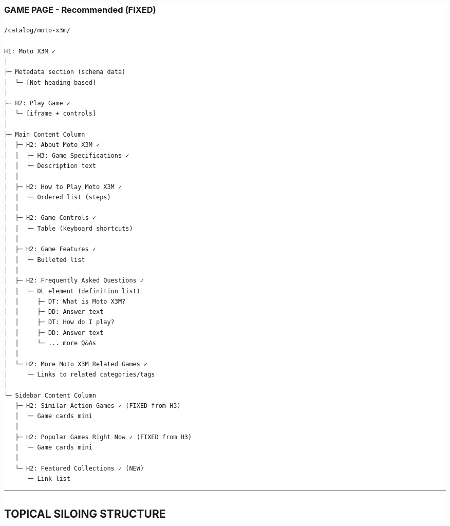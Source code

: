 ### GAME PAGE - Recommended (FIXED)

```
/catalog/moto-x3m/

H1: Moto X3M ✓
│
├─ Metadata section (schema data)
│  └─ [Not heading-based]
│
├─ H2: Play Game ✓
│  └─ [iframe + controls]
│
├─ Main Content Column
│  ├─ H2: About Moto X3M ✓
│  │  ├─ H3: Game Specifications ✓
│  │  └─ Description text
│  │
│  ├─ H2: How to Play Moto X3M ✓
│  │  └─ Ordered list (steps)
│  │
│  ├─ H2: Game Controls ✓
│  │  └─ Table (keyboard shortcuts)
│  │
│  ├─ H2: Game Features ✓
│  │  └─ Bulleted list
│  │
│  ├─ H2: Frequently Asked Questions ✓
│  │  └─ DL element (definition list)
│  │     ├─ DT: What is Moto X3M?
│  │     ├─ DD: Answer text
│  │     ├─ DT: How do I play?
│  │     ├─ DD: Answer text
│  │     └─ ... more Q&As
│  │
│  └─ H2: More Moto X3M Related Games ✓
│     └─ Links to related categories/tags
│
└─ Sidebar Content Column
   ├─ H2: Similar Action Games ✓ (FIXED from H3)
   │  └─ Game cards mini
   │
   ├─ H2: Popular Games Right Now ✓ (FIXED from H3)
   │  └─ Game cards mini
   │
   └─ H2: Featured Collections ✓ (NEW)
      └─ Link list
```

---

## TOPICAL SILOING STRUCTURE
